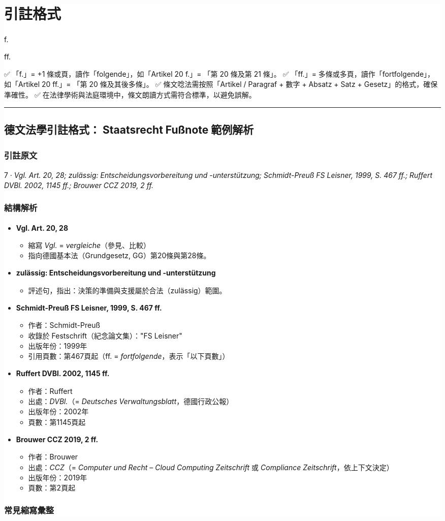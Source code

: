 # 引註格式

f.

ff.



✅ 「f.」= +1 條或頁，讀作「folgende」，如「Artikel 20 f.」= 「第 20 條及第 21 條」。
✅ 「ff.」= 多條或多頁，讀作「fortfolgende」，如「Artikel 20 ff.」= 「第 20 條及其後多條」。
✅ 條文唸法需按照「Artikel / Paragraf + 數字 + Absatz + Satz + Gesetz」的格式，確保準確性。
✅ 在法律學術與法庭環境中，條文朗讀方式需符合標準，以避免誤解。


***


## 德文法學引註格式： Staatsrecht Fußnote 範例解析

### 引註原文

7 · *Vgl. Art. 20, 28; zulässig: Entscheidungsvorbereitung und -unterstützung; Schmidt-Preuß FS Leisner, 1999, S. 467 ff.; Ruffert DVBl. 2002, 1145 ff.; Brouwer CCZ 2019, 2 ff.*



### 結構解析

- **Vgl. Art. 20, 28**
  - 縮寫 *Vgl.* = *vergleiche*（參見、比較）
  - 指向德國基本法（Grundgesetz, GG）第20條與第28條。

- **zulässig: Entscheidungsvorbereitung und -unterstützung**
  - 評述句，指出：決策的準備與支援屬於合法（zulässig）範圍。

- **Schmidt-Preuß FS Leisner, 1999, S. 467 ff.**
  - 作者：Schmidt-Preuß
  - 收錄於 Festschrift（紀念論文集）："FS Leisner"
  - 出版年份：1999年
  - 引用頁數：第467頁起（ff. = *fortfolgende*，表示「以下頁數」）

- **Ruffert DVBl. 2002, 1145 ff.**
  - 作者：Ruffert
  - 出處：*DVBl.*（= *Deutsches Verwaltungsblatt*，德國行政公報）
  - 出版年份：2002年
  - 頁數：第1145頁起

- **Brouwer CCZ 2019, 2 ff.**
  - 作者：Brouwer
  - 出處：*CCZ*（= *Computer und Recht – Cloud Computing Zeitschrift* 或 *Compliance Zeitschrift*，依上下文決定）
  - 出版年份：2019年
  - 頁數：第2頁起



### 常見縮寫彙整
